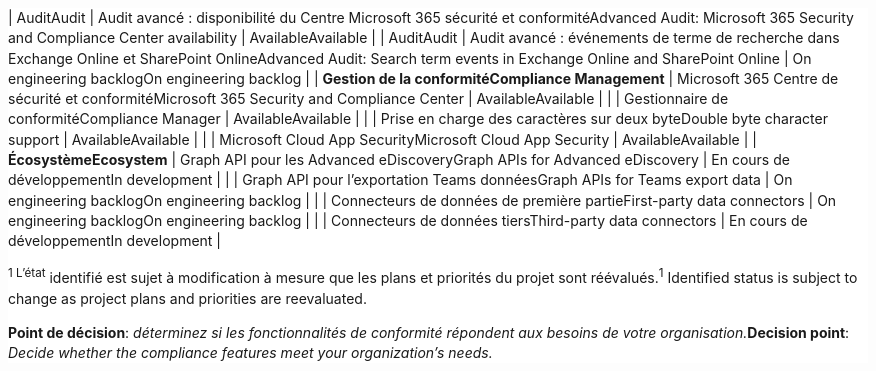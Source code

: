 | <span data-ttu-id="b8e37-536">Audit</span><span class="sxs-lookup"><span data-stu-id="b8e37-536">Audit</span></span> | <span data-ttu-id="b8e37-537">Audit avancé : disponibilité du Centre Microsoft 365 sécurité et conformité</span><span class="sxs-lookup"><span data-stu-id="b8e37-537">Advanced Audit: Microsoft 365 Security and Compliance Center availability</span></span> | <span data-ttu-id="b8e37-538">Available</span><span class="sxs-lookup"><span data-stu-id="b8e37-538">Available</span></span> |
| <span data-ttu-id="b8e37-539">Audit</span><span class="sxs-lookup"><span data-stu-id="b8e37-539">Audit</span></span> | <span data-ttu-id="b8e37-540">Audit avancé : événements de terme de recherche dans Exchange Online et SharePoint Online</span><span class="sxs-lookup"><span data-stu-id="b8e37-540">Advanced Audit: Search term events in Exchange Online and SharePoint Online</span></span> | <span data-ttu-id="b8e37-541">On engineering backlog</span><span class="sxs-lookup"><span data-stu-id="b8e37-541">On engineering backlog</span></span> |
| <span data-ttu-id="b8e37-542">**Gestion de la conformité**</span><span class="sxs-lookup"><span data-stu-id="b8e37-542">**Compliance Management**</span></span> | <span data-ttu-id="b8e37-543">Microsoft 365 Centre de sécurité et conformité</span><span class="sxs-lookup"><span data-stu-id="b8e37-543">Microsoft 365 Security and Compliance Center</span></span> | <span data-ttu-id="b8e37-544">Available</span><span class="sxs-lookup"><span data-stu-id="b8e37-544">Available</span></span> |
| | <span data-ttu-id="b8e37-545">Gestionnaire de conformité</span><span class="sxs-lookup"><span data-stu-id="b8e37-545">Compliance Manager</span></span> | <span data-ttu-id="b8e37-546">Available</span><span class="sxs-lookup"><span data-stu-id="b8e37-546">Available</span></span> |
| | <span data-ttu-id="b8e37-547">Prise en charge des caractères sur deux byte</span><span class="sxs-lookup"><span data-stu-id="b8e37-547">Double byte character support</span></span> | <span data-ttu-id="b8e37-548">Available</span><span class="sxs-lookup"><span data-stu-id="b8e37-548">Available</span></span> |
| | <span data-ttu-id="b8e37-549">Microsoft Cloud App Security</span><span class="sxs-lookup"><span data-stu-id="b8e37-549">Microsoft Cloud App Security</span></span> | <span data-ttu-id="b8e37-550">Available</span><span class="sxs-lookup"><span data-stu-id="b8e37-550">Available</span></span> |
| <span data-ttu-id="b8e37-551">**Écosystème**</span><span class="sxs-lookup"><span data-stu-id="b8e37-551">**Ecosystem**</span></span> | <span data-ttu-id="b8e37-552">Graph API pour les Advanced eDiscovery</span><span class="sxs-lookup"><span data-stu-id="b8e37-552">Graph APIs for Advanced eDiscovery</span></span> | <span data-ttu-id="b8e37-553">En cours de développement</span><span class="sxs-lookup"><span data-stu-id="b8e37-553">In development</span></span> |
| | <span data-ttu-id="b8e37-554">Graph API pour l’exportation Teams données</span><span class="sxs-lookup"><span data-stu-id="b8e37-554">Graph APIs for Teams export data</span></span> | <span data-ttu-id="b8e37-555">On engineering backlog</span><span class="sxs-lookup"><span data-stu-id="b8e37-555">On engineering backlog</span></span> |
| | <span data-ttu-id="b8e37-556">Connecteurs de données de première partie</span><span class="sxs-lookup"><span data-stu-id="b8e37-556">First-party data connectors</span></span> | <span data-ttu-id="b8e37-557">On engineering backlog</span><span class="sxs-lookup"><span data-stu-id="b8e37-557">On engineering backlog</span></span> |
| | <span data-ttu-id="b8e37-558">Connecteurs de données tiers</span><span class="sxs-lookup"><span data-stu-id="b8e37-558">Third-party data connectors</span></span> | <span data-ttu-id="b8e37-559">En cours de développement</span><span class="sxs-lookup"><span data-stu-id="b8e37-559">In development</span></span> |

<span data-ttu-id="b8e37-560"><sup>1 L’état</sup> identifié est sujet à modification à mesure que les plans et priorités du projet sont réévalués.</span><span class="sxs-lookup"><span data-stu-id="b8e37-560"><sup>1</sup> Identified status is subject to change as project plans and priorities are reevaluated.</span></span><br/>

<span data-ttu-id="b8e37-561">**Point de décision**: *déterminez si les fonctionnalités de conformité répondent aux besoins de votre organisation.*</span><span class="sxs-lookup"><span data-stu-id="b8e37-561">**Decision point**: *Decide whether the compliance features meet your organization’s needs.*</span></span>